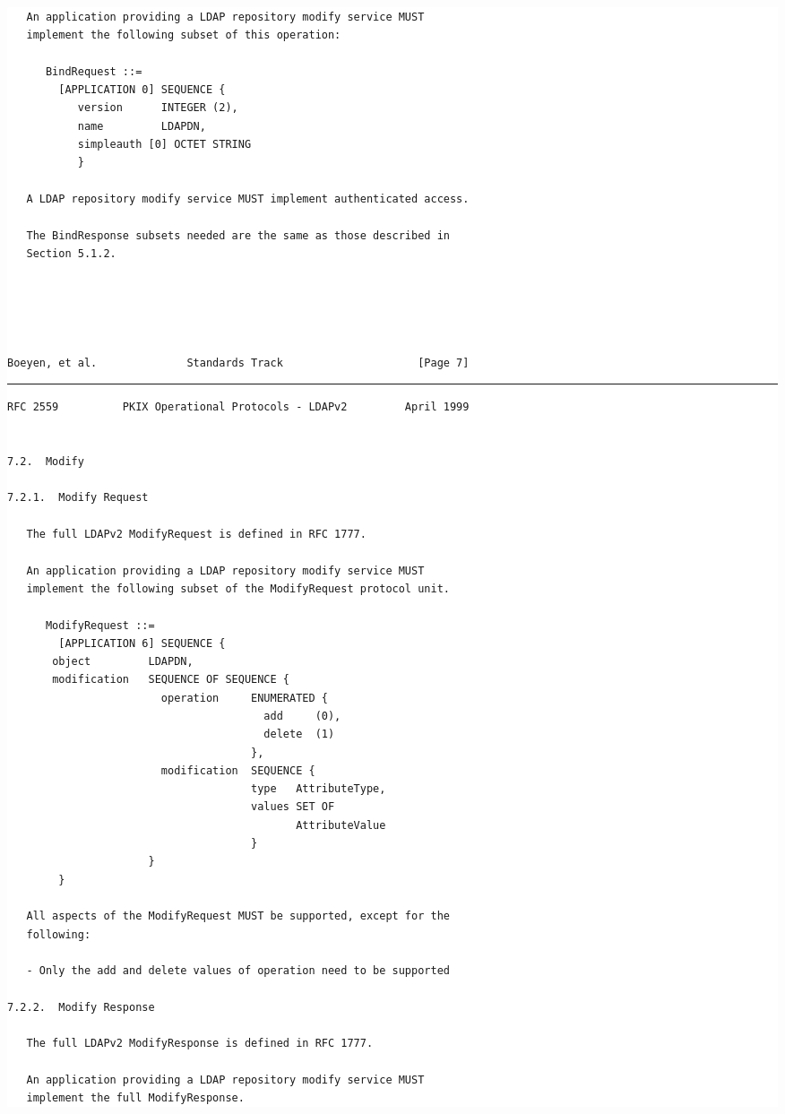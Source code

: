 ``` newpage
   An application providing a LDAP repository modify service MUST
   implement the following subset of this operation:

      BindRequest ::=
        [APPLICATION 0] SEQUENCE {
           version      INTEGER (2),
           name         LDAPDN,
           simpleauth [0] OCTET STRING
           }

   A LDAP repository modify service MUST implement authenticated access.

   The BindResponse subsets needed are the same as those described in
   Section 5.1.2.





Boeyen, et al.              Standards Track                     [Page 7]
```

------------------------------------------------------------------------

``` newpage
RFC 2559          PKIX Operational Protocols - LDAPv2         April 1999


7.2.  Modify

7.2.1.  Modify Request

   The full LDAPv2 ModifyRequest is defined in RFC 1777.

   An application providing a LDAP repository modify service MUST
   implement the following subset of the ModifyRequest protocol unit.

      ModifyRequest ::=
        [APPLICATION 6] SEQUENCE {
       object         LDAPDN,
       modification   SEQUENCE OF SEQUENCE {
                        operation     ENUMERATED {
                                        add     (0),
                                        delete  (1)
                                      },
                        modification  SEQUENCE {
                                      type   AttributeType,
                                      values SET OF
                                             AttributeValue
                                      }
                      }
        }

   All aspects of the ModifyRequest MUST be supported, except for the
   following:

   - Only the add and delete values of operation need to be supported

7.2.2.  Modify Response

   The full LDAPv2 ModifyResponse is defined in RFC 1777.

   An application providing a LDAP repository modify service MUST
   implement the full ModifyResponse.
```
